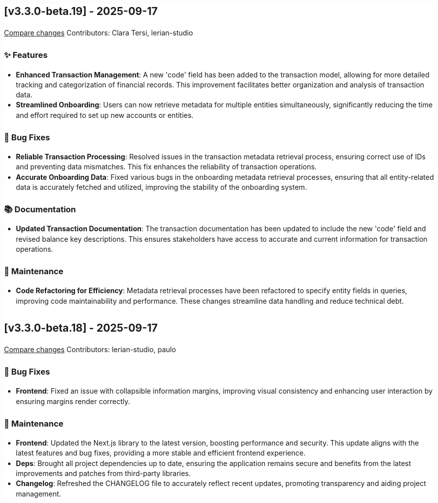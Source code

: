 
## [v3.3.0-beta.19] - 2025-09-17

[Compare changes](https://github.com/LerianStudio/midaz/compare/v3.3.0-beta.18...v3.3.0-beta.19)
Contributors: Clara Tersi, lerian-studio

### ✨ Features
- **Enhanced Transaction Management**: A new 'code' field has been added to the transaction model, allowing for more detailed tracking and categorization of financial records. This improvement facilitates better organization and analysis of transaction data.
- **Streamlined Onboarding**: Users can now retrieve metadata for multiple entities simultaneously, significantly reducing the time and effort required to set up new accounts or entities.

### 🐛 Bug Fixes
- **Reliable Transaction Processing**: Resolved issues in the transaction metadata retrieval process, ensuring correct use of IDs and preventing data mismatches. This fix enhances the reliability of transaction operations.
- **Accurate Onboarding Data**: Fixed various bugs in the onboarding metadata retrieval processes, ensuring that all entity-related data is accurately fetched and utilized, improving the stability of the onboarding system.

### 📚 Documentation
- **Updated Transaction Documentation**: The transaction documentation has been updated to include the new 'code' field and revised balance key descriptions. This ensures stakeholders have access to accurate and current information for transaction operations.

### 🔧 Maintenance
- **Code Refactoring for Efficiency**: Metadata retrieval processes have been refactored to specify entity fields in queries, improving code maintainability and performance. These changes streamline data handling and reduce technical debt.


## [v3.3.0-beta.18] - 2025-09-17

[Compare changes](https://github.com/LerianStudio/midaz/compare/v3.3.0-beta.17...v3.3.0-beta.18)
Contributors: lerian-studio, paulo

### 🐛 Bug Fixes
- **Frontend**: Fixed an issue with collapsible information margins, improving visual consistency and enhancing user interaction by ensuring margins render correctly.

### 🔧 Maintenance
- **Frontend**: Updated the Next.js library to the latest version, boosting performance and security. This update aligns with the latest features and bug fixes, providing a more stable and efficient frontend experience.
- **Deps**: Brought all project dependencies up to date, ensuring the application remains secure and benefits from the latest improvements and patches from third-party libraries.
- **Changelog**: Refreshed the CHANGELOG file to accurately reflect recent updates, promoting transparency and aiding project management.
